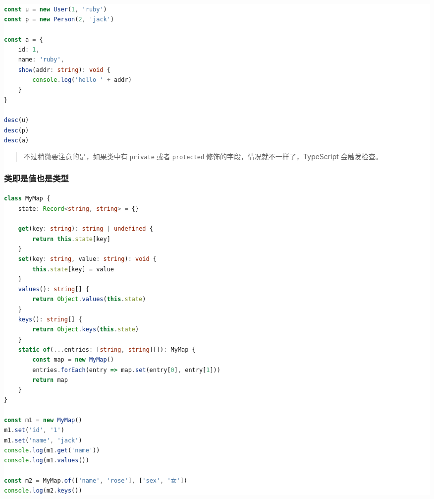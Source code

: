 ```typescript
const u = new User(1, 'ruby')
const p = new Person(2, 'jack')

const a = {
    id: 1,
    name: 'ruby',
    show(addr: string): void {
        console.log('hello ' + addr)
    }
}

desc(u)
desc(p)
desc(a)
```

> 不过稍微要注意的是，如果类中有 `private` 或者 `protected` 修饰的字段，情况就不一样了，TypeScript 会触发检查。

### 类即是值也是类型

```typescript
class MyMap {
    state: Record<string, string> = {}

    get(key: string): string | undefined {
        return this.state[key]
    }
    set(key: string, value: string): void {
        this.state[key] = value
    }
    values(): string[] {
        return Object.values(this.state)
    }
    keys(): string[] {
        return Object.keys(this.state)
    }
    static of(...entries: [string, string][]): MyMap {
        const map = new MyMap()
        entries.forEach(entry => map.set(entry[0], entry[1]))
        return map
    }
}

const m1 = new MyMap()
m1.set('id', '1')
m1.set('name', 'jack')
console.log(m1.get('name'))
console.log(m1.values())

const m2 = MyMap.of(['name', 'rose'], ['sex', '女'])
console.log(m2.keys())
```
